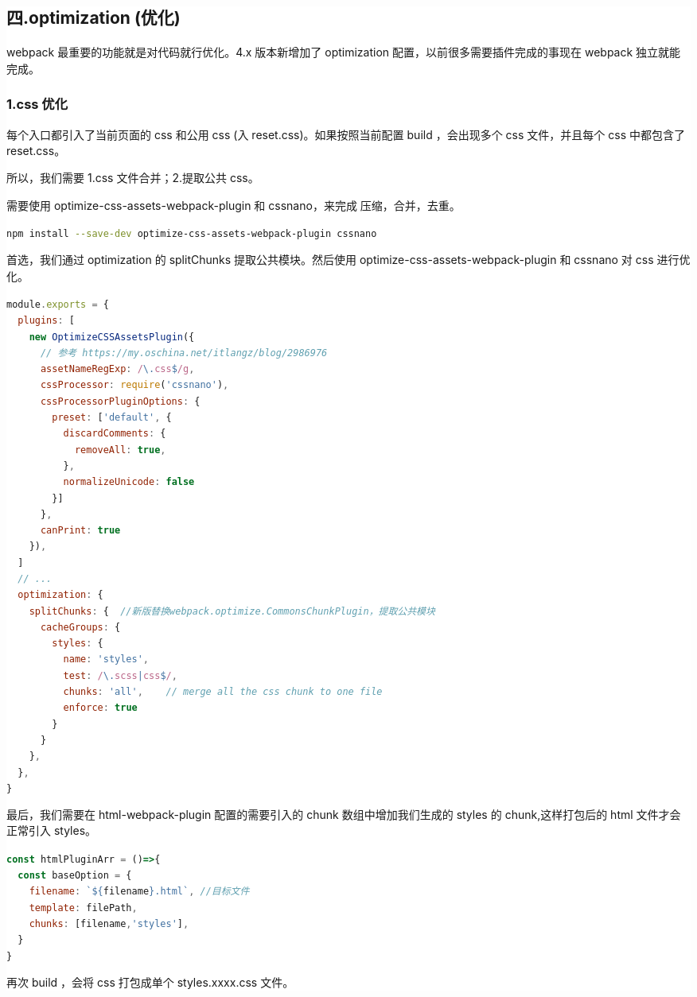 ##  四.optimization (优化)
webpack 最重要的功能就是对代码就行优化。4.x 版本新增加了 optimization 配置，以前很多需要插件完成的事现在 webpack 独立就能完成。

### 1.css 优化
每个入口都引入了当前页面的 css 和公用 css (入 reset.css)。如果按照当前配置 build ，会出现多个 css 文件，并且每个 css 中都包含了 reset.css。

所以，我们需要 1.css 文件合并；2.提取公共 css。

需要使用 optimize-css-assets-webpack-plugin 和 cssnano，来完成 压缩，合并，去重。
```bash
npm install --save-dev optimize-css-assets-webpack-plugin cssnano
```
首选，我们通过 optimization 的 splitChunks 提取公共模块。然后使用 optimize-css-assets-webpack-plugin 和 cssnano 对 css 进行优化。
```js
module.exports = {
  plugins: [
    new OptimizeCSSAssetsPlugin({
      // 参考 https://my.oschina.net/itlangz/blog/2986976
      assetNameRegExp: /\.css$/g,
      cssProcessor: require('cssnano'),
      cssProcessorPluginOptions: {
        preset: ['default', {
          discardComments: {
            removeAll: true,
          },
          normalizeUnicode: false
        }]
      },
      canPrint: true
    }),
  ]
  // ...
  optimization: {
    splitChunks: {  //新版替换webpack.optimize.CommonsChunkPlugin，提取公共模块
      cacheGroups: {
        styles: {            
          name: 'styles',
          test: /\.scss|css$/,
          chunks: 'all',    // merge all the css chunk to one file
          enforce: true
        }
      }
    },
  },
}
```
最后，我们需要在 html-webpack-plugin 配置的需要引入的 chunk 数组中增加我们生成的 styles 的 chunk,这样打包后的 html 文件才会正常引入 styles。
```js
const htmlPluginArr = ()=>{
  const baseOption = {
    filename: `${filename}.html`, //目标文件
    template: filePath,
    chunks: [filename,'styles'],
  }
}
```
再次 build ，会将 css 打包成单个 styles.xxxx.css 文件。

